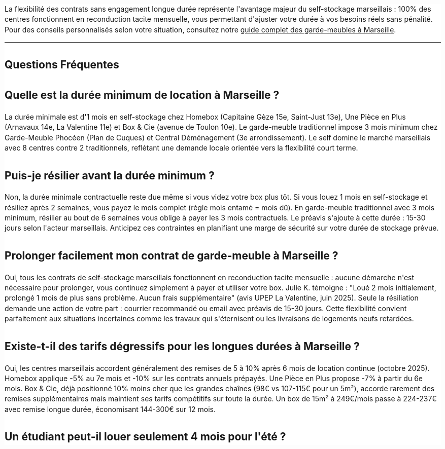 La flexibilité des contrats sans engagement longue durée représente l'avantage majeur du self-stockage marseillais : 100% des centres fonctionnent en reconduction tacite mensuelle, vous permettant d'ajuster votre durée à vos besoins réels sans pénalité. Pour des conseils personnalisés selon votre situation, consultez notre [guide complet des garde-meubles à Marseille](/blog/garde-meuble-marseille/guide-complet).

---

## Questions Fréquentes

## Quelle est la durée minimum de location à Marseille ?

La durée minimale est d'1 mois en self-stockage chez Homebox (Capitaine Gèze 15e, Saint-Just 13e), Une Pièce en Plus (Arnavaux 14e, La Valentine 11e) et Box & Cie (avenue de Toulon 10e). Le garde-meuble traditionnel impose 3 mois minimum chez Garde-Meuble Phocéen (Plan de Cuques) et Central Déménagement (3e arrondissement). Le self domine le marché marseillais avec 8 centres contre 2 traditionnels, reflétant une demande locale orientée vers la flexibilité court terme.

## Puis-je résilier avant la durée minimum ?

Non, la durée minimale contractuelle reste due même si vous videz votre box plus tôt. Si vous louez 1 mois en self-stockage et résiliez après 2 semaines, vous payez le mois complet (règle mois entamé = mois dû). En garde-meuble traditionnel avec 3 mois minimum, résilier au bout de 6 semaines vous oblige à payer les 3 mois contractuels. Le préavis s'ajoute à cette durée : 15-30 jours selon l'acteur marseillais. Anticipez ces contraintes en planifiant une marge de sécurité sur votre durée de stockage prévue.

## Prolonger facilement mon contrat de garde-meuble à Marseille ?

Oui, tous les contrats de self-stockage marseillais fonctionnent en reconduction tacite mensuelle : aucune démarche n'est nécessaire pour prolonger, vous continuez simplement à payer et utiliser votre box. Julie K. témoigne : "Loué 2 mois initialement, prolongé 1 mois de plus sans problème. Aucun frais supplémentaire" (avis UPEP La Valentine, juin 2025). Seule la résiliation demande une action de votre part : courrier recommandé ou email avec préavis de 15-30 jours. Cette flexibilité convient parfaitement aux situations incertaines comme les travaux qui s'éternisent ou les livraisons de logements neufs retardées.

## Existe-t-il des tarifs dégressifs pour les longues durées à Marseille ?

Oui, les centres marseillais accordent généralement des remises de 5 à 10% après 6 mois de location continue (octobre 2025). Homebox applique -5% au 7e mois et -10% sur les contrats annuels prépayés. Une Pièce en Plus propose -7% à partir du 6e mois. Box & Cie, déjà positionné 10% moins cher que les grandes chaînes (98€ vs 107-115€ pour un 5m²), accorde rarement des remises supplémentaires mais maintient ses tarifs compétitifs sur toute la durée. Un box de 15m² à 249€/mois passe à 224-237€ avec remise longue durée, économisant 144-300€ sur 12 mois.

## Un étudiant peut-il louer seulement 4 mois pour l'été ?

